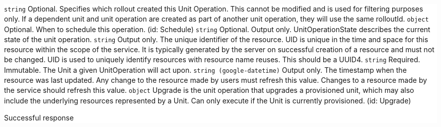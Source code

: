 <tr>
    <td><CopyableCode code="rollout" /></td>
    <td><code>string</code></td>
    <td>Optional. Specifies which rollout created this Unit Operation. This cannot be modified and is used for filtering purposes only. If a dependent unit and unit operation are created as part of another unit operation, they will use the same rolloutId.</td>
</tr>
<tr>
    <td><CopyableCode code="schedule" /></td>
    <td><code>object</code></td>
    <td>Optional. When to schedule this operation. (id: Schedule)</td>
</tr>
<tr>
    <td><CopyableCode code="state" /></td>
    <td><code>string</code></td>
    <td>Optional. Output only. UnitOperationState describes the current state of the unit operation.</td>
</tr>
<tr>
    <td><CopyableCode code="uid" /></td>
    <td><code>string</code></td>
    <td>Output only. The unique identifier of the resource. UID is unique in the time and space for this resource within the scope of the service. It is typically generated by the server on successful creation of a resource and must not be changed. UID is used to uniquely identify resources with resource name reuses. This should be a UUID4.</td>
</tr>
<tr>
    <td><CopyableCode code="unit" /></td>
    <td><code>string</code></td>
    <td>Required. Immutable. The Unit a given UnitOperation will act upon.</td>
</tr>
<tr>
    <td><CopyableCode code="updateTime" /></td>
    <td><code>string (google-datetime)</code></td>
    <td>Output only. The timestamp when the resource was last updated. Any change to the resource made by users must refresh this value. Changes to a resource made by the service should refresh this value.</td>
</tr>
<tr>
    <td><CopyableCode code="upgrade" /></td>
    <td><code>object</code></td>
    <td>Upgrade is the unit operation that upgrades a provisioned unit, which may also include the underlying resources represented by a Unit. Can only execute if the Unit is currently provisioned. (id: Upgrade)</td>
</tr>
</tbody>
</table>
</TabItem>
<TabItem value="list">

Successful response
